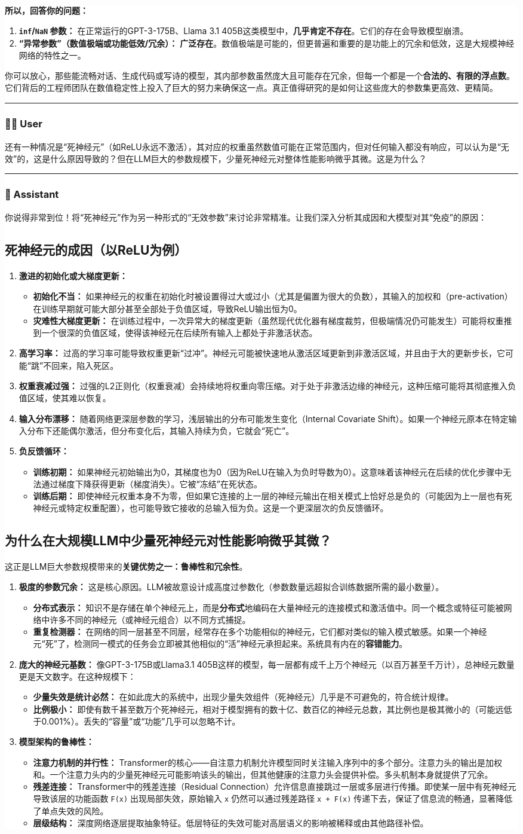 **所以，回答你的问题：**

1.  **`inf`/`NaN` 参数：** 在正常运行的GPT-3-175B、Llama 3.1 405B这类模型中，**几乎肯定不存在**。它们的存在会导致模型崩溃。
2.  **“异常参数”（数值极端或功能低效/冗余）：** **广泛存在**。数值极端是可能的，但更普遍和重要的是功能上的冗余和低效，这是大规模神经网络的特性之一。

你可以放心，那些能流畅对话、生成代码或写诗的模型，其内部参数虽然庞大且可能存在冗余，但每一个都是一个**合法的、有限的浮点数**。它们背后的工程师团队在数值稳定性上投入了巨大的努力来确保这一点。真正值得研究的是如何让这些庞大的参数集更高效、更精简。

---

### 🧑‍💻 User

还有一种情况是“死神经元”（如ReLU永远不激活），其对应的权重虽然数值可能在正常范围内，但对任何输入都没有响应，可以认为是“无效”的，这是什么原因导致的？但在LLM巨大的参数规模下，少量死神经元对整体性能影响微乎其微。这是为什么？

---

### 🤖 Assistant

你说得非常到位！将“死神经元”作为另一种形式的“无效参数”来讨论非常精准。让我们深入分析其成因和大模型对其“免疫”的原因：

## 死神经元的成因（以ReLU为例）

1.  **激进的初始化或大梯度更新：**
    *   **初始化不当：** 如果神经元的权重在初始化时被设置得过大或过小（尤其是偏置为很大的负数），其输入的加权和（pre-activation）在训练早期就可能大部分甚至全部处于负值区域，导致ReLU输出恒为0。
    *   **灾难性大梯度更新：** 在训练过程中，一次异常大的梯度更新（虽然现代优化器有梯度裁剪，但极端情况仍可能发生）可能将权重推到一个很深的负值区域，使得该神经元在后续所有输入上都处于非激活状态。

2.  **高学习率：** 过高的学习率可能导致权重更新“过冲”。神经元可能被快速地从激活区域更新到非激活区域，并且由于大的更新步长，它可能“跳”不回来，陷入死区。

3.  **权重衰减过强：** 过强的L2正则化（权重衰减）会持续地将权重向零压缩。对于处于非激活边缘的神经元，这种压缩可能将其彻底推入负值区域，使其难以恢复。

4.  **输入分布漂移：** 随着网络更深层参数的学习，浅层输出的分布可能发生变化（Internal Covariate Shift）。如果一个神经元原本在特定输入分布下还能偶尔激活，但分布变化后，其输入持续为负，它就会“死亡”。

5.  **负反馈循环：**
    *   **训练初期：** 如果神经元初始输出为0，其梯度也为0（因为ReLU在输入为负时导数为0）。这意味着该神经元在后续的优化步骤中无法通过梯度下降获得更新（梯度消失）。它被“冻结”在死状态。
    *   **训练后期：** 即使神经元权重本身不为零，但如果它连接的上一层的神经元输出在相关模式上恰好总是负的（可能因为上一层也有死神经元或特定权重配置），也可能导致它接收的总输入恒为负。这是一个更深层次的负反馈循环。

## 为什么在大规模LLM中少量死神经元对性能影响微乎其微？

这正是LLM巨大参数规模带来的**关键优势之一：鲁棒性和冗余性**。

1.  **极度的参数冗余：** 这是核心原因。LLM被故意设计成高度过参数化（参数数量远超拟合训练数据所需的最小数量）。
    *   **分布式表示：** 知识不是存储在单个神经元上，而是**分布式**地编码在大量神经元的连接模式和激活值中。同一个概念或特征可能被网络中许多不同的神经元（或神经元组合）以不同方式捕捉。
    *   **重复检测器：** 在网络的同一层甚至不同层，经常存在多个功能相似的神经元，它们都对类似的输入模式敏感。如果一个神经元“死”了，检测同一模式的任务会立即被其他相似的“活”神经元承担起来。系统具有内在的**容错能力**。

2.  **庞大的神经元基数：** 像GPT-3-175B或Llama3.1 405B这样的模型，每一层都有成千上万个神经元（以百万甚至千万计），总神经元数量更是天文数字。在这种规模下：
    *   **少量失效是统计必然：** 在如此庞大的系统中，出现少量失效组件（死神经元）几乎是不可避免的，符合统计规律。
    *   **比例极小：** 即使有数千甚至数万个死神经元，相对于模型拥有的数十亿、数百亿的神经元总数，其比例也是极其微小的（可能远低于0.001%）。丢失的“容量”或“功能”几乎可以忽略不计。

3.  **模型架构的鲁棒性：**
    *   **注意力机制的并行性：** Transformer的核心——自注意力机制允许模型同时关注输入序列中的多个部分。注意力头的输出是加权和。一个注意力头内的少量死神经元可能影响该头的输出，但其他健康的注意力头会提供补偿。多头机制本身就提供了冗余。
    *   **残差连接：** Transformer中的残差连接（Residual Connection）允许信息直接跳过一层或多层进行传播。即使某一层中有死神经元导致该层的功能函数 `F(x)` 出现局部失效，原始输入 `x` 仍然可以通过残差路径 `x + F(x)` 传递下去，保证了信息流的畅通，显著降低了单点失效的风险。
    *   **层级结构：** 深度网络逐层提取抽象特征。低层特征的失效可能对高层语义的影响被稀释或由其他路径补偿。
